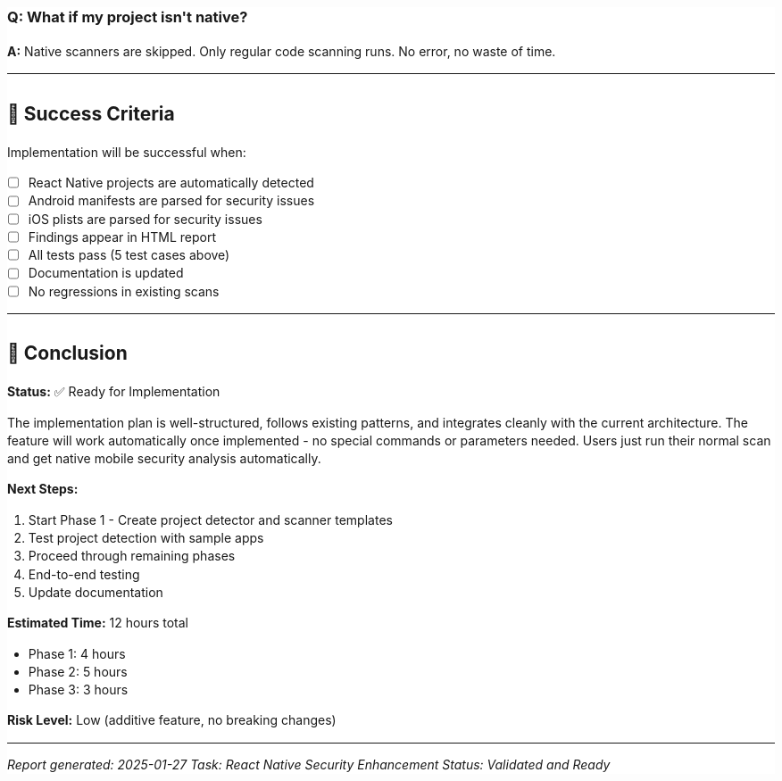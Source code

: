 ### Q: What if my project isn't native?

**A:** Native scanners are skipped. Only regular code scanning runs. No error, no waste of time.

---

## 🎯 Success Criteria

Implementation will be successful when:
- [ ] React Native projects are automatically detected
- [ ] Android manifests are parsed for security issues
- [ ] iOS plists are parsed for security issues
- [ ] Findings appear in HTML report
- [ ] All tests pass (5 test cases above)
- [ ] Documentation is updated
- [ ] No regressions in existing scans

---

## 📌 Conclusion

**Status:** ✅ Ready for Implementation

The implementation plan is well-structured, follows existing patterns, and integrates cleanly with the current architecture. The feature will work automatically once implemented - no special commands or parameters needed. Users just run their normal scan and get native mobile security analysis automatically.

**Next Steps:**
1. Start Phase 1 - Create project detector and scanner templates
2. Test project detection with sample apps
3. Proceed through remaining phases
4. End-to-end testing
5. Update documentation

**Estimated Time:** 12 hours total
- Phase 1: 4 hours
- Phase 2: 5 hours  
- Phase 3: 3 hours

**Risk Level:** Low (additive feature, no breaking changes)

---

*Report generated: 2025-01-27*
*Task: React Native Security Enhancement*
*Status: Validated and Ready*

